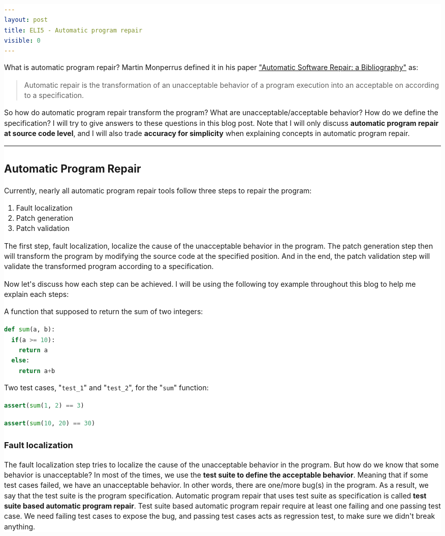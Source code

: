 ```yaml
---
layout: post
title: ELI5 - Automatic program repair
visible: 0
---
```


What is automatic program repair? Martin Monperrus defined it in his paper ["Automatic Software Repair: a Bibliography"](https://arxiv.org/abs/1807.00515) as:

> Automatic repair is the transformation of an unacceptable behavior of a program execution into an acceptable on according to a specification.

So how do automatic program repair transform the program? What are unacceptable/acceptable behavior? How do we define the specification? I will try to give answers to these questions in this blog post. Note that I will only discuss **automatic program repair at source code level**, and I will also trade **accuracy for simplicity** when explaining concepts in automatic program repair.

----

## Automatic Program Repair

Currently, nearly all automatic program repair tools follow three steps to repair the program:
1. Fault localization
2. Patch generation
3. Patch validation

The first step, fault localization, localize the cause of the unacceptable behavior in the program. The patch generation step then will transform the program by modifying the source code at the specified position. And in the end, the patch validation step will validate the transformed program according to a specification.

Now let's discuss how each step can be achieved. I will be using the following toy example throughout this blog to help me explain each steps:

A function that supposed to return the sum of two integers:
```python
def sum(a, b):
  if(a >= 10):
    return a
  else:
    return a+b
```

Two test cases, "`test_1`" and "`test_2`", for the "`sum`" function:
```python
assert(sum(1, 2) == 3)
```
```python
assert(sum(10, 20) == 30)
```

### Fault localization
The fault localization step tries to localize the cause of the unacceptable behavior in the program. But how do we know that some behavior is unacceptable? In most of the times, we use the **test suite to define the acceptable behavior**. Meaning that if some test cases failed, we have an unacceptable behavior. In other words, there are one/more bug(s) in the program. As a result, we say that the test suite is the program specification. Automatic program repair that uses test suite as specification is called **test suite based automatic program repair**. Test suite based automatic program repair require at least one failing and one passing test case. We need failing test cases to expose the bug, and passing test cases acts as regression test, to make sure we didn't break anything.
